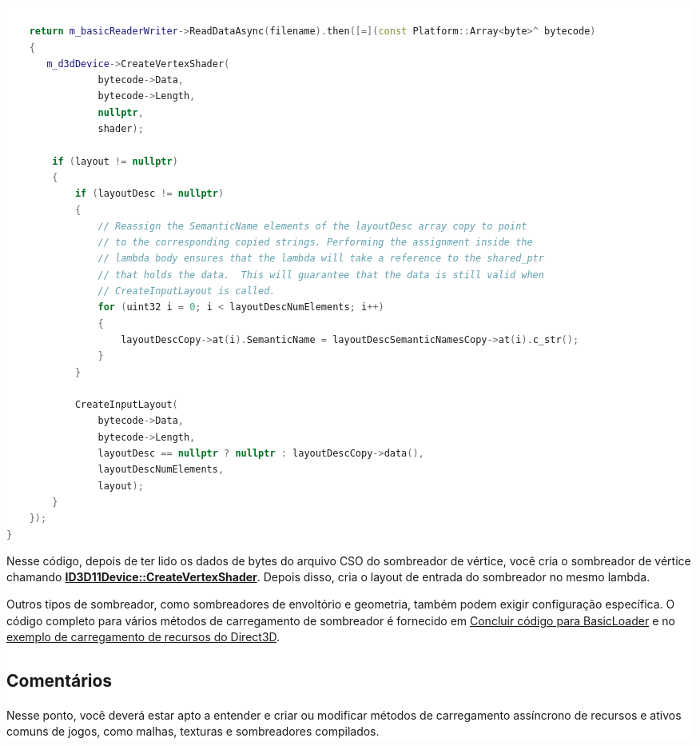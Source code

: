 ```cpp

    return m_basicReaderWriter->ReadDataAsync(filename).then([=](const Platform::Array<byte>^ bytecode)
    {
       m_d3dDevice->CreateVertexShader(
                bytecode->Data,
                bytecode->Length,
                nullptr,
                shader);

        if (layout != nullptr)
        {
            if (layoutDesc != nullptr)
            {
                // Reassign the SemanticName elements of the layoutDesc array copy to point
                // to the corresponding copied strings. Performing the assignment inside the
                // lambda body ensures that the lambda will take a reference to the shared_ptr
                // that holds the data.  This will guarantee that the data is still valid when
                // CreateInputLayout is called.
                for (uint32 i = 0; i < layoutDescNumElements; i++)
                {
                    layoutDescCopy->at(i).SemanticName = layoutDescSemanticNamesCopy->at(i).c_str();
                }
            }

            CreateInputLayout(
                bytecode->Data,
                bytecode->Length,
                layoutDesc == nullptr ? nullptr : layoutDescCopy->data(),
                layoutDescNumElements,
                layout);   
        }
    });
}

```

Nesse código, depois de ter lido os dados de bytes do arquivo CSO do sombreador de vértice, você cria o sombreador de vértice chamando [**ID3D11Device::CreateVertexShader**](https://msdn.microsoft.com/library/windows/desktop/ff476524). Depois disso, cria o layout de entrada do sombreador no mesmo lambda.

Outros tipos de sombreador, como sombreadores de envoltório e geometria, também podem exigir configuração específica. O código completo para vários métodos de carregamento de sombreador é fornecido em [Concluir código para BasicLoader](complete-code-for-basicloader.md) e no [exemplo de carregamento de recursos do Direct3D]( http://go.microsoft.com/fwlink/p/?LinkID=265132).

## <a name="remarks"></a>Comentários

Nesse ponto, você deverá estar apto a entender e criar ou modificar métodos de carregamento assíncrono de recursos e ativos comuns de jogos, como malhas, texturas e sombreadores compilados.
